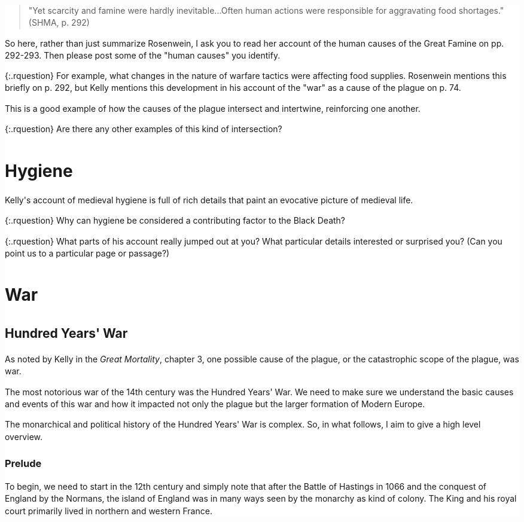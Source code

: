 > "Yet scarcity and famine were hardly inevitable...Often human actions were responsible for aggravating food shortages." (SHMA, p. 292)

<div class="discussion" markdown="1">

So here, rather than just summarize Rosenwein, I ask you to read her account of the human causes of the Great Famine on pp. 292-293.  Then please post some of the "human causes" you identify. 

{:.rquestion}
For example, what changes in the nature of warfare tactics were affecting food supplies. Rosenwein mentions this briefly on p. 292, but Kelly mentions this development in his account of the "war" as a cause of the plague on p. 74. 

This is a good example of how the causes of the plague intersect and intertwine, reinforcing one another. 

{:.rquestion}
Are there any other examples of this kind of intersection?

</div>

# Hygiene

Kelly's account of medieval hygiene is full of rich details that paint an evocative picture of medieval life. 

<div class="discussion" markdown="1">

{:.rquestion}
Why can hygiene be considered a contributing factor to the Black Death?

{:.rquestion}
What parts of his account really jumped out at you? What particular details interested or surprised you? (Can you point us to a particular page or passage?) 

</div>

# War

## Hundred Years' War

As noted by Kelly in the *Great Mortality*, chapter 3, one possible cause of the plague, or the catastrophic scope of the plague, was war. 

The most notorious war of the 14th century was the Hundred Years' War. We need to make sure we understand the basic causes and events of this war and how it impacted not only the plague but the larger formation of Modern Europe.

The monarchical and political history of the Hundred Years' War is complex. So, in what follows, I aim to give a high level overview. 

### Prelude 

To begin, we need to start in the 12th century and simply note that after the Battle of Hastings in 1066 and the conquest of England by the Normans, the island of England was in many ways seen by the monarchy as kind of colony. The King and his royal court primarily lived in northern and western France. 
